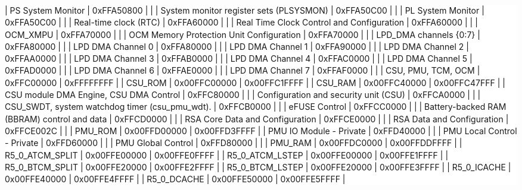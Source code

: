 | PS System Monitor                                            | 0xFFA50800    |              |
| System monitor register sets (PLSYSMON)                      | 0xFFA50C00    |              |
| PL System Monitor                                            | 0xFFA50C00    |              |
| Real-time clock (RTC)                                        | 0xFFA60000    |              |
| Real Time Clock Control  and Configuration                   | 0xFFA60000    |              |
| OCM_XMPU                                                     | 0xFFA70000    |              |
| OCM Memory Protection  Unit Configuration                    | 0xFFA70000    |              |
| LPD_DMA channels {0:7}                                       | 0xFFA80000    |              |
| LPD DMA Channel 0                                            | 0xFFA80000    |              |
| LPD DMA Channel 1                                            | 0xFFA90000    |              |
| LPD DMA Channel 2                                            | 0xFFAA0000    |              |
| LPD DMA Channel 3                                            | 0xFFAB0000    |              |
| LPD DMA Channel 4                                            | 0xFFAC0000    |              |
| LPD DMA Channel 5                                            | 0xFFAD0000    |              |
| LPD DMA Channel 6                                            | 0xFFAE0000    |              |
| LPD DMA Channel 7                                            | 0xFFAF0000    |              |
| CSU, PMU, TCM, OCM                                           | 0xFFC00000    | 0xFFFFFFFF   |
| CSU_ROM                                                      | 0x00FFC00000  | 0x00FFC1FFFF |
| CSU_RAM                                                      | 0x00FFC40000  | 0x00FFC47FFF |
| CSU module DMA Engine,  CSU DMA Control                      | 0xFFC80000    |              |
| Configuration and security unit (CSU)                        | 0xFFCA0000    |              |
| CSU_SWDT, system watchdog timer  (csu_pmu_wdt).              | 0xFFCB0000    |              |
| eFUSE Control                                                | 0xFFCC0000    |              |
| Battery-backed RAM (BBRAM) control and  data                 | 0xFFCD0000    |              |
| RSA Core Data and  Configuration                             | 0xFFCE0000    |              |
| RSA Data and  Configuration                                  | 0xFFCE002C    |              |
| PMU_ROM                                                      | 0x00FFD00000  | 0x00FFD3FFFF |
| PMU IO Module - Private                                      | 0xFFD40000    |              |
| PMU Local Control -  Private                                 | 0xFFD60000    |              |
| PMU Global Control                                           | 0xFFD80000    |              |
| PMU_RAM                                                      | 0x00FFDC0000  | 0x00FFDDFFFF |
| R5_0_ATCM_SPLIT                                              | 0x00FFE00000  | 0x00FFE0FFFF |
| R5_0_ATCM_LSTEP                                              | 0x00FFE00000  | 0x00FFE1FFFF |
| R5_0_BTCM_SPLIT                                              | 0x00FFE20000  | 0x00FFE2FFFF |
| R5_0_BTCM_LSTEP                                              | 0x00FFE20000  | 0x00FFE3FFFF |
| R5_0_ICACHE                                                  | 0x00FFE40000  | 0x00FFE4FFFF |
| R5_0_DCACHE                                                  | 0x00FFE50000  | 0x00FFE5FFFF |